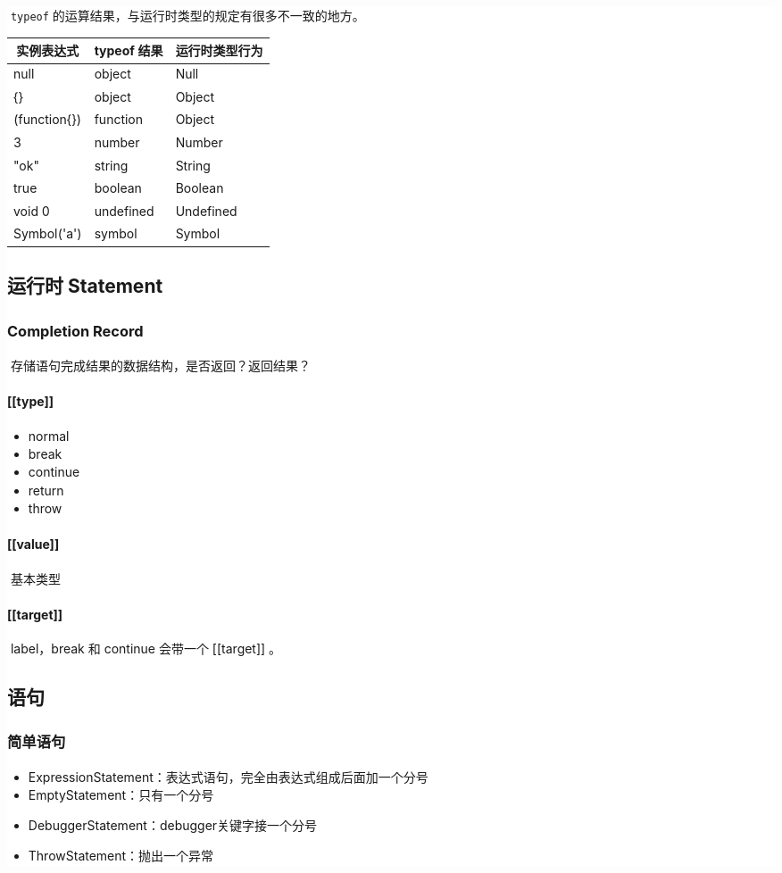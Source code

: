 ​	`typeof` 的运算结果，与运行时类型的规定有很多不一致的地方。

| 实例表达式   | typeof 结果 | 运行时类型行为 |
| ------------ | ----------- | -------------- |
| null         | object      | Null           |
| {}           | object      | Object         |
| (function{}) | function    | Object         |
| 3            | number      | Number         |
| "ok"         | string      | String         |
| true         | boolean     | Boolean        |
| void 0       | undefined   | Undefined      |
| Symbol('a')  | symbol      | Symbol         |



## 运行时 Statement

### Completion Record

​	存储语句完成结果的数据结构，是否返回？返回结果？

#### [[type]]

* normal
* break
* continue
* return
* throw

#### [[value]]

​	基本类型

#### [[target]]

​	label，break 和 continue 会带一个 [[target]] 。



## 语句

### 简单语句

* ExpressionStatement：表达式语句，完全由表达式组成后面加一个分号
* EmptyStatement：只有一个分号

- DebuggerStatement：debugger关键字接一个分号

- ThrowStatement：抛出一个异常
